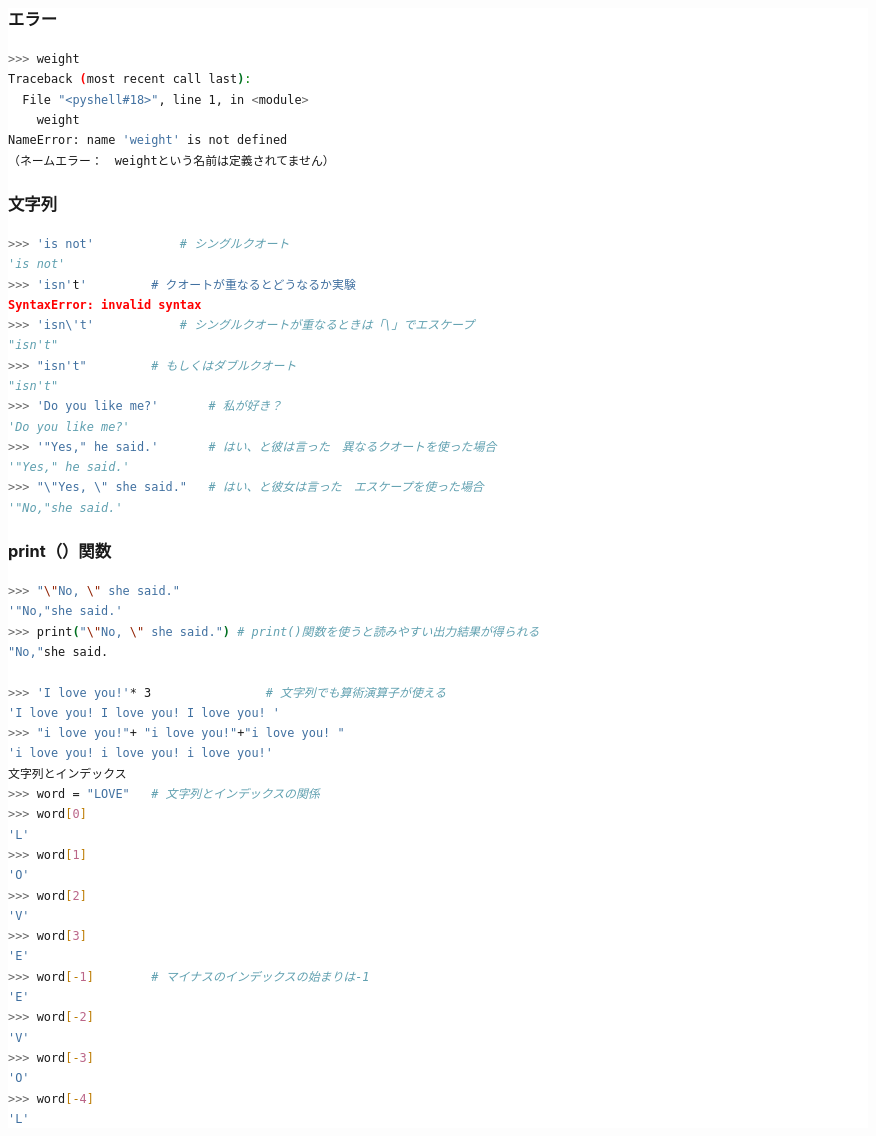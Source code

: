 ### エラー
```bash
>>> weight
Traceback (most recent call last):
  File "<pyshell#18>", line 1, in <module>
    weight
NameError: name 'weight' is not defined
（ネームエラー：　weightという名前は定義されてません）
```

### 文字列
```python
>>> 'is not'			# シングルクオート
'is not'
>>> 'isn't'			# クオートが重なるとどうなるか実験
SyntaxError: invalid syntax
>>> 'isn\'t'			# シングルクオートが重なるときは「\」でエスケープ
"isn't"
>>> "isn't"			# もしくはダブルクオート
"isn't"
>>> 'Do you like me?'		# 私が好き？
'Do you like me?'
>>> '"Yes," he said.'		# はい、と彼は言った　異なるクオートを使った場合
'"Yes," he said.'
>>> "\"Yes, \" she said."	# はい、と彼女は言った　エスケープを使った場合
'"No,"she said.'
```

### print（）関数
```bash
>>> "\"No, \" she said."
'"No,"she said.'
>>> print("\"No, \" she said.")	# print()関数を使うと読みやすい出力結果が得られる
"No,"she said.

>>> 'I love you!'* 3				# 文字列でも算術演算子が使える
'I love you! I love you! I love you! '
>>> "i love you!"+ "i love you!"+"i love you! "
'i love you! i love you! i love you!'
文字列とインデックス
>>> word = "LOVE"	# 文字列とインデックスの関係
>>> word[0]
'L'
>>> word[1]
'O'
>>> word[2]
'V'
>>> word[3]
'E'
>>> word[-1]		# マイナスのインデックスの始まりは-1
'E'
>>> word[-2]
'V'
>>> word[-3]
'O'
>>> word[-4]
'L'
```
